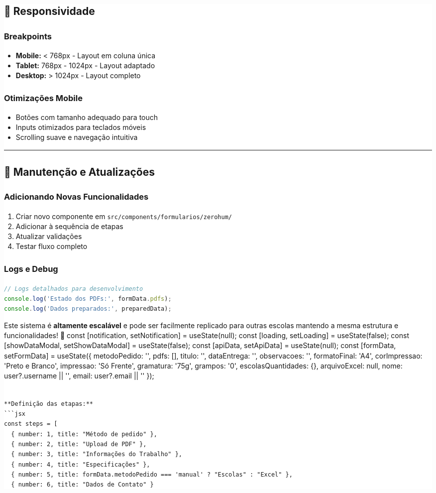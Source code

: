 ## 📱 Responsividade

### **Breakpoints**
- **Mobile:** < 768px - Layout em coluna única
- **Tablet:** 768px - 1024px - Layout adaptado
- **Desktop:** > 1024px - Layout completo

### **Otimizações Mobile**
- Botões com tamanho adequado para touch
- Inputs otimizados para teclados móveis
- Scrolling suave e navegação intuitiva

---

## 🔧 Manutenção e Atualizações

### **Adicionando Novas Funcionalidades**
1. Criar novo componente em `src/components/formularios/zerohum/`
2. Adicionar à sequência de etapas
3. Atualizar validações
4. Testar fluxo completo

### **Logs e Debug**
```jsx
// Logs detalhados para desenvolvimento
console.log('Estado dos PDFs:', formData.pdfs);
console.log('Dados preparados:', preparedData);
```

Este sistema é **altamente escalável** e pode ser facilmente replicado para outras escolas mantendo a mesma estrutura e funcionalidades! 🚀
const [notification, setNotification] = useState(null);
const [loading, setLoading] = useState(false);
const [showDataModal, setShowDataModal] = useState(false);
const [apiData, setApiData] = useState(null);
const [formData, setFormData] = useState({
  metodoPedido: '',
  pdfs: [],
  titulo: '',
  dataEntrega: '',
  observacoes: '',
  formatoFinal: 'A4',
  corImpressao: 'Preto e Branco',
  impressao: 'Só Frente',
  gramatura: '75g',
  grampos: '0',
  escolasQuantidades: {},
  arquivoExcel: null,
  nome: user?.username || '',
  email: user?.email || ''
});
```

**Definição das etapas:**
```jsx
const steps = [
  { number: 1, title: "Método de pedido" },
  { number: 2, title: "Upload de PDF" },
  { number: 3, title: "Informações do Trabalho" },
  { number: 4, title: "Especificações" },
  { number: 5, title: formData.metodoPedido === 'manual' ? "Escolas" : "Excel" },
  { number: 6, title: "Dados de Contato" }
```